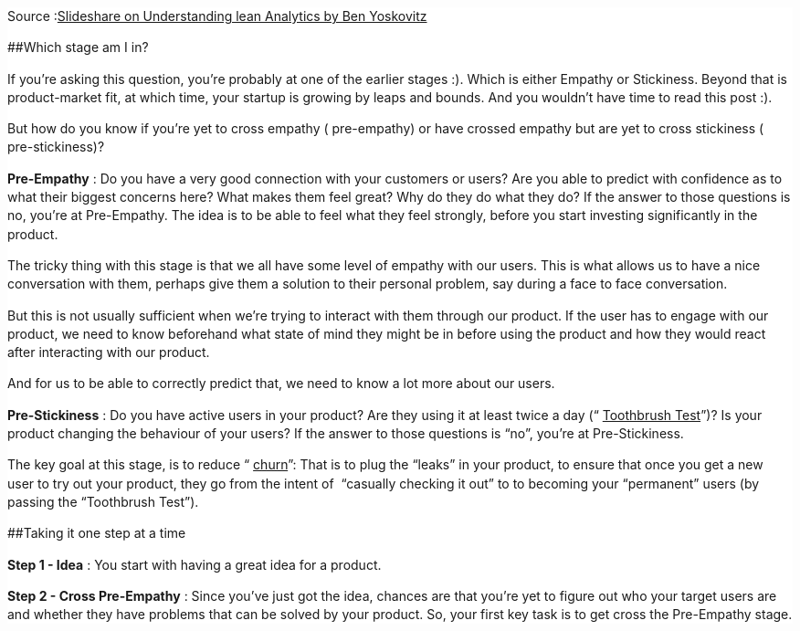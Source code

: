 Source :[Slideshare on Understanding lean Analytics by Ben Yoskovitz](http://www.slideshare.net/Leananalytics/understanding-lean-analytics-and-how-analytics-helps-businesses-win-17324564)


##Which stage am I in?


If you’re asking this question, you’re probably at one of the earlier stages :). Which is either Empathy or Stickiness. Beyond that is product-market fit, at which time, your startup is growing by leaps and bounds. And you wouldn’t have time to read this post :).

But how do you know if you’re yet to cross 
empathy (
pre-empathy) or have crossed empathy but are yet to cross 
stickiness (
pre-stickiness)?


**Pre-Empathy**
: Do you have a very good 
connection with your customers or users? Are you able to predict with confidence as to what their biggest concerns here? What makes them feel great? Why do they do what they do? If the answer to those questions is no, you’re at Pre-Empathy. The idea is to be able to feel what they feel strongly, 
before you start investing significantly in the product.

The tricky thing with this stage is that we all have some level of empathy with our users. This is what allows us to have a nice conversation with them, perhaps give them a solution to their personal problem, say during a face to face conversation.

But this is not usually sufficient when we’re trying to interact with them through our product. If the user has to engage with our product, we need to know beforehand what state of mind they might be in before using the product and how they would react after interacting with our product.

And for us to be able to correctly predict that, we need to know a lot more about our users.


**Pre-Stickiness**
: Do you have active users in your product? Are they using it at least twice a day (“
[Toothbrush Test](http://versionone.vc/does-your-product-pass-the-toothbrush-test/)”)? Is your product changing the behaviour of your users? If the answer to those questions is “no”, you’re at Pre-Stickiness.

The key goal at this stage, is to reduce “
[churn](https://en.wikipedia.org/wiki/Churn_rate)”: That is to plug the “leaks” in your product, to ensure that once you get a new user to try out your product, they go from the intent of  “casually checking it out” to to becoming your “permanent” users (by passing the “Toothbrush Test”).


##Taking it one step at a time



**Step 1 - Idea**
: You start with having a great idea for a product.


**Step 2 - Cross Pre-Empathy**
: Since you’ve just got the idea, chances are that you’re yet to figure out who your target users are and whether they have problems that can be solved by your product. So, your first key task is to get cross the Pre-Empathy stage.
